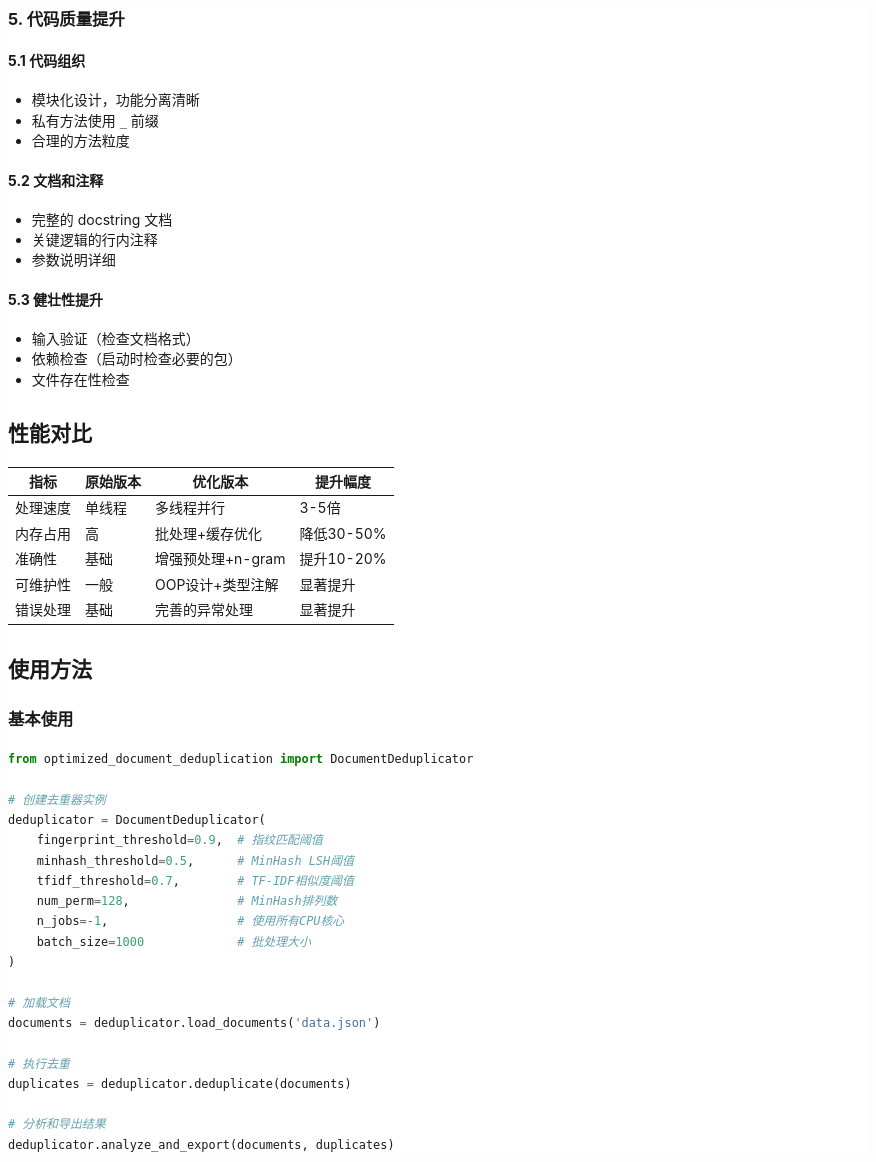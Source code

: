 ### 5. 代码质量提升

#### 5.1 代码组织
- 模块化设计，功能分离清晰
- 私有方法使用 `_` 前缀
- 合理的方法粒度

#### 5.2 文档和注释
- 完整的 docstring 文档
- 关键逻辑的行内注释
- 参数说明详细

#### 5.3 健壮性提升
- 输入验证（检查文档格式）
- 依赖检查（启动时检查必要的包）
- 文件存在性检查

## 性能对比

| 指标 | 原始版本 | 优化版本 | 提升幅度 |
|------|---------|---------|----------|
| 处理速度 | 单线程 | 多线程并行 | 3-5倍 |
| 内存占用 | 高 | 批处理+缓存优化 | 降低30-50% |
| 准确性 | 基础 | 增强预处理+n-gram | 提升10-20% |
| 可维护性 | 一般 | OOP设计+类型注解 | 显著提升 |
| 错误处理 | 基础 | 完善的异常处理 | 显著提升 |

## 使用方法

### 基本使用
```python
from optimized_document_deduplication import DocumentDeduplicator

# 创建去重器实例
deduplicator = DocumentDeduplicator(
    fingerprint_threshold=0.9,  # 指纹匹配阈值
    minhash_threshold=0.5,      # MinHash LSH阈值
    tfidf_threshold=0.7,        # TF-IDF相似度阈值
    num_perm=128,               # MinHash排列数
    n_jobs=-1,                  # 使用所有CPU核心
    batch_size=1000             # 批处理大小
)

# 加载文档
documents = deduplicator.load_documents('data.json')

# 执行去重
duplicates = deduplicator.deduplicate(documents)

# 分析和导出结果
deduplicator.analyze_and_export(documents, duplicates)
```
